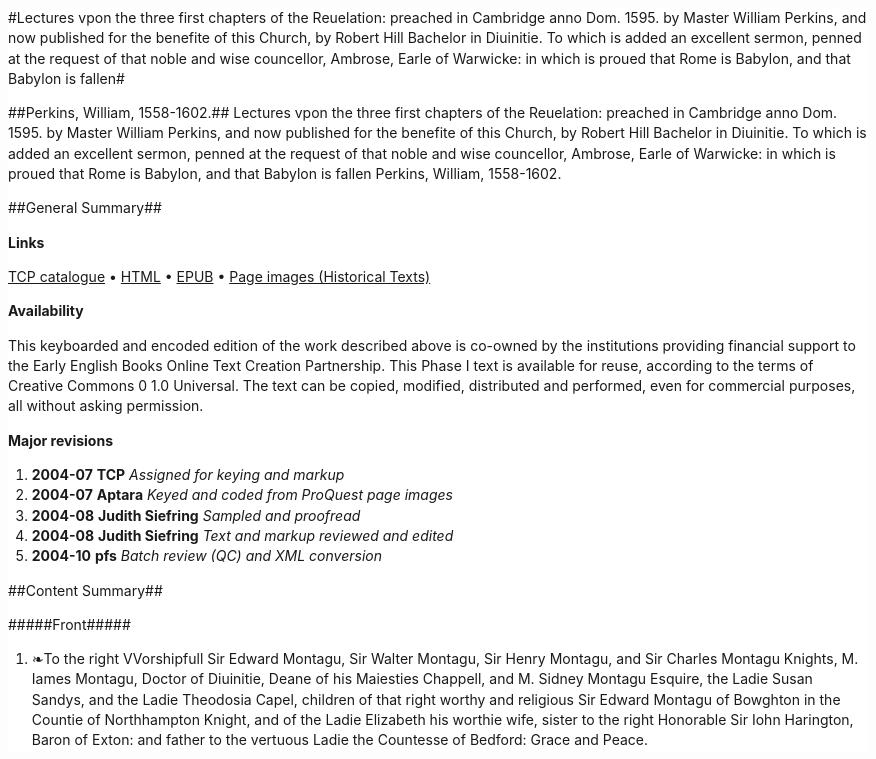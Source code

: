 #Lectures vpon the three first chapters of the Reuelation: preached in Cambridge anno Dom. 1595. by Master William Perkins, and now published for the benefite of this Church, by Robert Hill Bachelor in Diuinitie. To which is added an excellent sermon, penned at the request of that noble and wise councellor, Ambrose, Earle of Warwicke: in which is proued that Rome is Babylon, and that Babylon is fallen#

##Perkins, William, 1558-1602.##
Lectures vpon the three first chapters of the Reuelation: preached in Cambridge anno Dom. 1595. by Master William Perkins, and now published for the benefite of this Church, by Robert Hill Bachelor in Diuinitie. To which is added an excellent sermon, penned at the request of that noble and wise councellor, Ambrose, Earle of Warwicke: in which is proued that Rome is Babylon, and that Babylon is fallen
Perkins, William, 1558-1602.

##General Summary##

**Links**

[TCP catalogue](http://www.ota.ox.ac.uk/tcp/)  • 
[HTML](http://tei.it.ox.ac.uk/tcp/Texts-HTML/free/A09/A09442.html)  • 
[EPUB](http://tei.it.ox.ac.uk/tcp/Texts-EPUB/free/A09/A09442.epub) • 
[Page images (Historical Texts)](https://data.historicaltexts.jisc.ac.uk/view?pubId=eebo-99849697e&pageId=eebo-99849697e-14859-1)

**Availability**

This keyboarded and encoded edition of the
	       work described above is co-owned by the institutions
	       providing financial support to the Early English Books
	       Online Text Creation Partnership. This Phase I text is
	       available for reuse, according to the terms of Creative
	       Commons 0 1.0 Universal. The text can be copied,
	       modified, distributed and performed, even for
	       commercial purposes, all without asking permission.

**Major revisions**

1. __2004-07__ __TCP__ *Assigned for keying and markup*
1. __2004-07__ __Aptara__ *Keyed and coded from ProQuest page images*
1. __2004-08__ __Judith Siefring__ *Sampled and proofread*
1. __2004-08__ __Judith Siefring__ *Text and markup reviewed and edited*
1. __2004-10__ __pfs__ *Batch review (QC) and XML conversion*

##Content Summary##

#####Front#####

1. ❧To the right VVorshipfull Sir
Edward Montagu, Sir Walter Montagu,
Sir Henry Montagu, and Sir Charles
Montagu Knights, M. Iames Montagu, Doctor of Diuinitie,
Deane of his Maiesties Chappell, and M. Sidney Montagu
Esquire, the Ladie Susan Sandys, and the Ladie Theodosia
Capel, children of that right worthy and religious Sir Edward
Montagu of Bowghton in the Countie of Northhampton
Knight, and of the Ladie Elizabeth his worthie
wife, sister to the right Honorable Sir Iohn Harington,
Baron of Exton: and father to the
vertuous Ladie the Countesse of Bedford:
Grace and Peace.
